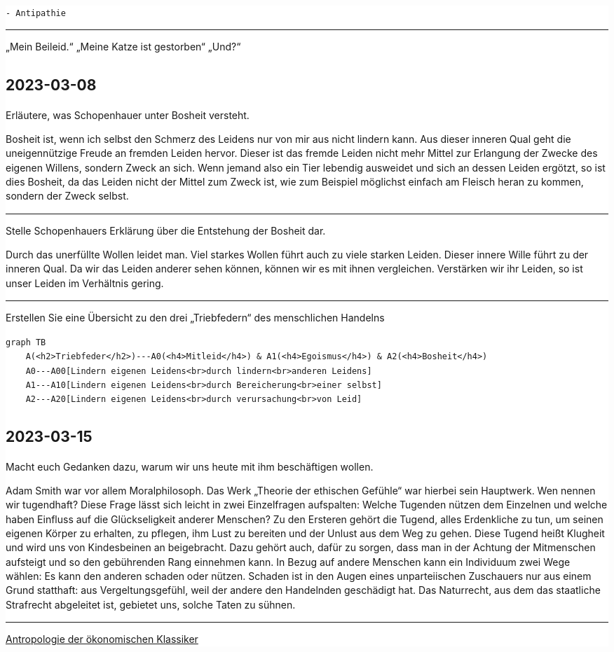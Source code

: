 	- Antipathie
- - -
„Mein Beileid.“
„Meine Katze ist gestorben“
„Und?“

## 2023-03-08

Erläutere, was Schopenhauer unter Bosheit versteht.

Bosheit ist, wenn ich selbst den Schmerz des Leidens nur von mir aus nicht lindern kann. Aus dieser inneren Qual geht die uneigennützige Freude an fremden Leiden hervor. Dieser ist das fremde Leiden nicht mehr Mittel zur Erlangung der Zwecke des eigenen Willens, sondern Zweck an sich. Wenn jemand also ein Tier lebendig ausweidet und sich an dessen Leiden ergötzt, so ist dies Bosheit, da das Leiden nicht der Mittel zum Zweck ist, wie zum Beispiel möglichst einfach am Fleisch heran zu kommen, sondern der Zweck selbst.

- - -

Stelle Schopenhauers Erklärung über die Entstehung der Bosheit dar.

Durch das unerfüllte Wollen leidet man. Viel starkes Wollen führt auch zu viele starken Leiden. Dieser innere Wille führt zu der inneren Qual. Da wir das Leiden anderer sehen können, können wir es mit ihnen vergleichen. Verstärken wir ihr Leiden, so ist unser Leiden im Verhältnis gering.

- - -

Erstellen Sie eine Übersicht zu den drei „Triebfedern“ des menschlichen Handelns

~~~mermaid
graph TB
	A(<h2>Triebfeder</h2>)---A0(<h4>Mitleid</h4>) & A1(<h4>Egoismus</h4>) & A2(<h4>Bosheit</h4>)
	A0---A00[Lindern eigenen Leidens<br>durch lindern<br>anderen Leidens]
	A1---A10[Lindern eigenen Leidens<br>durch Bereicherung<br>einer selbst]
	A2---A20[Lindern eigenen Leidens<br>durch verursachung<br>von Leid]
~~~

## 2023-03-15

Macht euch Gedanken dazu, warum wir uns heute mit ihm beschäftigen wollen.

Adam Smith war vor allem Moralphilosoph. Das Werk „Theorie der ethischen Gefühle“ war hierbei sein Hauptwerk. Wen nennen wir tugendhaft? Diese Frage lässt sich leicht in zwei Einzelfragen aufspalten: Welche Tugenden nützen dem Einzelnen und welche haben Einfluss auf die Glückseligkeit anderer Menschen? Zu den Ersteren gehört die Tugend, alles Erdenkliche zu tun, um seinen eigenen Körper zu erhalten, zu pflegen, ihm Lust zu bereiten und der Unlust aus dem Weg zu gehen. Diese Tugend heißt Klugheit und wird uns von Kindesbeinen an beigebracht. Dazu gehört auch, dafür zu sorgen, dass man in der Achtung der Mitmenschen aufsteigt und so den gebührenden Rang einnehmen kann. In Bezug auf andere Menschen kann ein Individuum zwei Wege wählen: Es kann den anderen schaden oder nützen. Schaden ist in den Augen eines unparteiischen Zuschauers nur aus einem Grund statthaft: aus Vergeltungsgefühl, weil der andere den Handelnden geschädigt hat. Das Naturrecht, aus dem das staatliche Strafrecht abgeleitet ist, gebietet uns, solche Taten zu sühnen.

- - -

[Antropologie der ökonomischen Klassiker](Working%20Materials/Antropologie%20der%20ökonomischen%20Klassiker.pdf)
